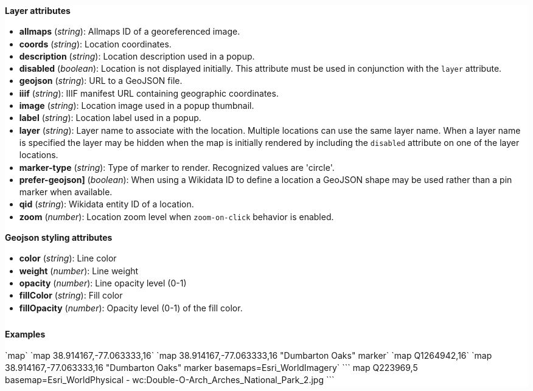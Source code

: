 **Layer attributes**

- **allmaps** (_string_):  Allmaps ID of a georeferenced image.
- **coords** (_string_):  Location coordinates.
- **description** (_string_):  Location description used in a popup.
- **disabled** (_boolean_):  Location is not displayed initially.  This attribute must be used in conjunction with the `layer` attribute.
- **geojson** (_string_):  URL to a GeoJSON file.
- **iiif** (_string_):  IIIF manifest URL containing geographic coordinates.
- **image** (_string_):  Location image used in a popup thumbnail.
- **label** (_string_):  Location label used in a popup.
- **layer** (_string_):  Layer name to associate with the location.  Multiple locations can use the same layer name.  When a layer name is specified the layer may be hidden when the map is initially rendered by including the `disabled` attribute on one of the layer locations.
- **marker-type** (_string_):  Type of marker to render.  Recognized values are 'circle'.
- **prefer-geojson]** (_boolean_):  When using a Wikidata ID to define a location a GeoJSON shape may be used rather than a pin marker when available.
- **qid** (_string_):  Wikidata entity ID of a location.
- **zoom** (_number_):  Location zoom level when `zoom-on-click` behavior is enabled.

**Geojson styling attributes**

- **color** (_string_): Line color
- **weight** (_number_): Line weight
- **opacity** (_number_): Line opacity level (0-1)
- **fillColor** (_string_):  Fill color
- **fillOpacity** (_number_): Opacity level (0-1) of the fill color.

#####

**Examples**

<ve-snippet collapsible label="Default map">
`map`
</ve-snippet>

<ve-snippet collapsible label="Map with location">
`map 38.914167,-77.063333,16`
</ve-snippet>

<ve-snippet collapsible label="Map with location, caption and marker">
`map 38.914167,-77.063333,16 "Dumbarton Oaks" marker`
</ve-snippet>

<ve-snippet collapsible label="Map with QID">
`map Q1264942,16`
</ve-snippet>

<ve-snippet collapsible label="Map with custom basemap">
`map 38.914167,-77.063333,16 "Dumbarton Oaks" marker basemaps=Esri_WorldImagery`
</ve-snippet>

<ve-snippet collapsible label="Map with marker using IIIF image">
```
map Q223969,5 basemap=Esri_WorldPhysical
	- wc:Double-O-Arch_Arches_National_Park_2.jpg
```
</ve-snippet>
